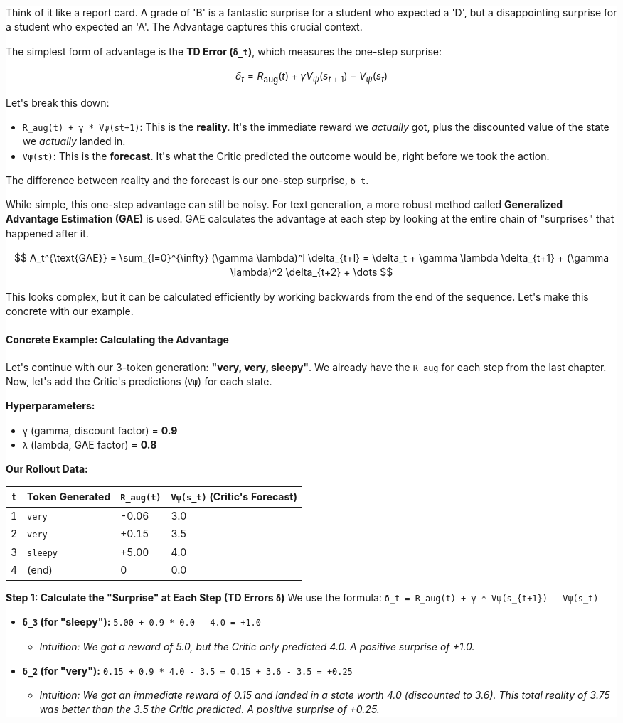 Think of it like a report card. A grade of 'B' is a fantastic surprise for a student who expected a 'D', but a disappointing surprise for a student who expected an 'A'. The Advantage captures this crucial context.

The simplest form of advantage is the **TD Error (`δ_t`)**, which measures the one-step surprise:

$$ \delta_t = R_{\text{aug}}(t) + \gamma V_{\psi}(s_{t+1}) - V_{\psi}(s_t) $$

Let's break this down:
*   `R_aug(t) + γ * Vψ(st+1)`: This is the **reality**. It's the immediate reward we *actually* got, plus the discounted value of the state we *actually* landed in.
*   `Vψ(st)`: This is the **forecast**. It's what the Critic predicted the outcome would be, right before we took the action.

The difference between reality and the forecast is our one-step surprise, `δ_t`.

While simple, this one-step advantage can still be noisy. For text generation, a more robust method called **Generalized Advantage Estimation (GAE)** is used. GAE calculates the advantage at each step by looking at the entire chain of "surprises" that happened after it.

$$ A_t^{\text{GAE}} = \sum_{l=0}^{\infty} (\gamma \lambda)^l \delta_{t+l} = \delta_t + \gamma \lambda \delta_{t+1} + (\gamma \lambda)^2 \delta_{t+2} + \dots $$

This looks complex, but it can be calculated efficiently by working backwards from the end of the sequence. Let's make this concrete with our example.

#### Concrete Example: Calculating the Advantage

Let's continue with our 3-token generation: **"very, very, sleepy"**. We already have the `R_aug` for each step from the last chapter. Now, let's add the Critic's predictions (`Vψ`) for each state.

**Hyperparameters:**
*   `γ` (gamma, discount factor) = **0.9**
*   `λ` (lambda, GAE factor) = **0.8**

**Our Rollout Data:**

| t | Token Generated | `R_aug(t)` | `Vψ(s_t)` (Critic's Forecast) |
|---|---|---|---|
| 1 | `very` | -0.06 | 3.0 |
| 2 | `very` | +0.15 | 3.5 |
| 3 | `sleepy`| +5.00 | 4.0 |
| 4 | (end) | 0 | 0.0 |

**Step 1: Calculate the "Surprise" at Each Step (TD Errors `δ`)**
We use the formula: `δ_t = R_aug(t) + γ * Vψ(s_{t+1}) - Vψ(s_t)`

*   **`δ_3` (for "sleepy"):** `5.00 + 0.9 * 0.0 - 4.0 = +1.0`
    *   *Intuition: We got a reward of 5.0, but the Critic only predicted 4.0. A positive surprise of +1.0.*

*   **`δ_2` (for "very"):** `0.15 + 0.9 * 4.0 - 3.5 = 0.15 + 3.6 - 3.5 = +0.25`
    *   *Intuition: We got an immediate reward of 0.15 and landed in a state worth 4.0 (discounted to 3.6). This total reality of 3.75 was better than the 3.5 the Critic predicted. A positive surprise of +0.25.*
